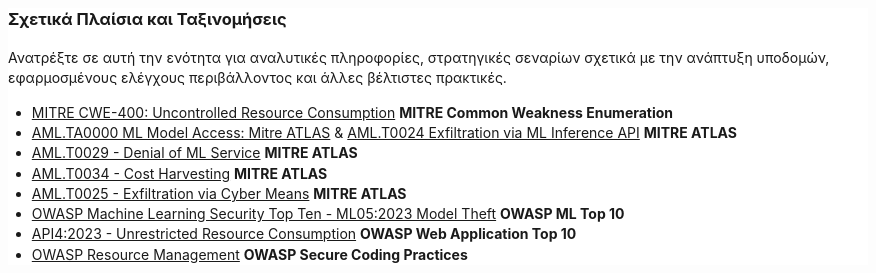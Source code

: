 ### Σχετικά Πλαίσια και Ταξινομήσεις

Ανατρέξτε σε αυτή την ενότητα για αναλυτικές πληροφορίες, στρατηγικές σεναρίων σχετικά με την ανάπτυξη υποδομών, εφαρμοσμένους ελέγχους περιβάλλοντος και άλλες βέλτιστες πρακτικές.

- [MITRE CWE-400: Uncontrolled Resource Consumption](https://cwe.mitre.org/data/definitions/400.html) **MITRE Common Weakness Enumeration**
- [AML.TA0000 ML Model Access: Mitre ATLAS](https://atlas.mitre.org/tactics/AML.TA0000) & [AML.T0024 Exfiltration via ML Inference API](https://atlas.mitre.org/techniques/AML.T0024) **MITRE ATLAS**
- [AML.T0029 - Denial of ML Service](https://atlas.mitre.org/techniques/AML.T0029) **MITRE ATLAS**
- [AML.T0034 - Cost Harvesting](https://atlas.mitre.org/techniques/AML.T0034) **MITRE ATLAS**
- [AML.T0025 - Exfiltration via Cyber Means](https://atlas.mitre.org/techniques/AML.T0025) **MITRE ATLAS**
- [OWASP Machine Learning Security Top Ten - ML05:2023 Model Theft](https://owasp.org/www-project-machine-learning-security-top-10/docs/ML05_2023-Model_Theft.html) **OWASP ML Top 10**
- [API4:2023 - Unrestricted Resource Consumption](https://owasp.org/API-Security/editions/2023/en/0xa4-unrestricted-resource-consumption/) **OWASP Web Application Top 10**
- [OWASP Resource Management](https://owasp.org/www-project-secure-coding-practices-quick-reference-guide/) **OWASP Secure Coding Practices**
